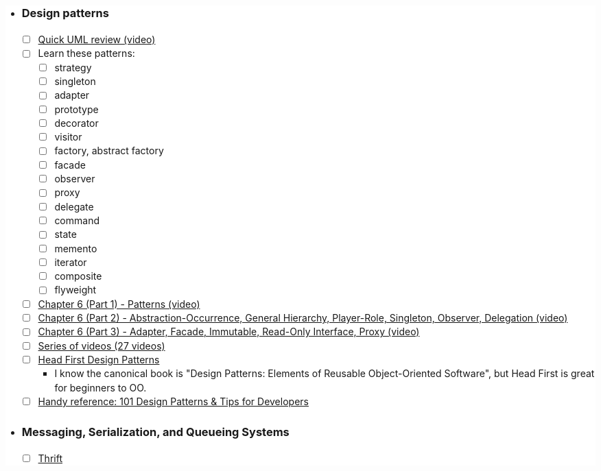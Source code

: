 - ### Design patterns
    - [ ] [Quick UML review (video)](https://www.youtube.com/watch?v=3cmzqZzwNDM&list=PLGLfVvz_LVvQ5G-LdJ8RLqe-ndo7QITYc&index=3)
    - [ ] Learn these patterns:
        - [ ] strategy
        - [ ] singleton
        - [ ] adapter
        - [ ] prototype
        - [ ] decorator
        - [ ] visitor
        - [ ] factory, abstract factory
        - [ ] facade
        - [ ] observer
        - [ ] proxy
        - [ ] delegate
        - [ ] command
        - [ ] state
        - [ ] memento
        - [ ] iterator
        - [ ] composite
        - [ ] flyweight
    - [ ] [Chapter 6 (Part 1) - Patterns (video)](https://youtu.be/LAP2A80Ajrg?list=PLJ9pm_Rc9HesnkwKlal_buSIHA-jTZMpO&t=3344)
    - [ ] [Chapter 6 (Part 2) - Abstraction-Occurrence, General Hierarchy, Player-Role, Singleton, Observer, Delegation (video)](https://www.youtube.com/watch?v=U8-PGsjvZc4&index=12&list=PLJ9pm_Rc9HesnkwKlal_buSIHA-jTZMpO)
    - [ ] [Chapter 6 (Part 3) - Adapter, Facade, Immutable, Read-Only Interface, Proxy (video)](https://www.youtube.com/watch?v=7sduBHuex4c&index=13&list=PLJ9pm_Rc9HesnkwKlal_buSIHA-jTZMpO)
    - [ ] [Series of videos (27 videos)](https://www.youtube.com/playlist?list=PLF206E906175C7E07)
    - [ ] [Head First Design Patterns](https://www.amazon.com/Head-First-Design-Patterns-Freeman/dp/0596007124)
        - I know the canonical book is "Design Patterns: Elements of Reusable Object-Oriented Software", but Head First is great for beginners to OO.
    - [ ] [Handy reference: 101 Design Patterns & Tips for Developers](https://sourcemaking.com/design-patterns-and-tips)

- ### Messaging, Serialization, and Queueing Systems
    - [ ] [Thrift](https://thrift.apache.org/)
